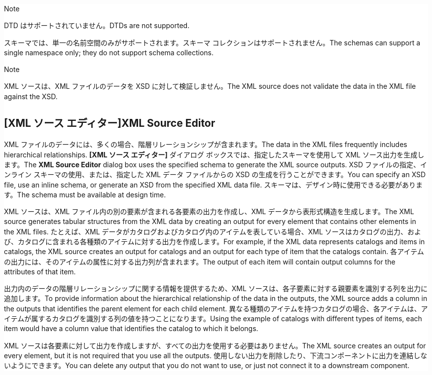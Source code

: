 > [!NOTE]  
>  <span data-ttu-id="64f92-111">DTD はサポートされていません。</span><span class="sxs-lookup"><span data-stu-id="64f92-111">DTDs are not supported.</span></span>  
  
 <span data-ttu-id="64f92-112">スキーマでは、単一の名前空間のみがサポートされます。スキーマ コレクションはサポートされません。</span><span class="sxs-lookup"><span data-stu-id="64f92-112">The schemas can support a single namespace only; they do not support schema collections.</span></span>  
  
> [!NOTE]  
>  <span data-ttu-id="64f92-113">XML ソースは、XML ファイルのデータを XSD に対して検証しません。</span><span class="sxs-lookup"><span data-stu-id="64f92-113">The XML source does not validate the data in the XML file against the XSD.</span></span>  
  
## <a name="xml-source-editor"></a><span data-ttu-id="64f92-114">[XML ソース エディター]</span><span class="sxs-lookup"><span data-stu-id="64f92-114">XML Source Editor</span></span>  
 <span data-ttu-id="64f92-115">XML ファイルのデータには、多くの場合、階層リレーションシップが含まれます。</span><span class="sxs-lookup"><span data-stu-id="64f92-115">The data in the XML files frequently includes hierarchical relationships.</span></span> <span data-ttu-id="64f92-116">**[XML ソース エディター]** ダイアログ ボックスでは、指定したスキーマを使用して XML ソース出力を生成します。</span><span class="sxs-lookup"><span data-stu-id="64f92-116">The **XML Source Editor** dialog box uses the specified schema to generate the XML source outputs.</span></span> <span data-ttu-id="64f92-117">XSD ファイルの指定、インライン スキーマの使用、または、指定した XML データ ファイルからの XSD の生成を行うことができます。</span><span class="sxs-lookup"><span data-stu-id="64f92-117">You can specify an XSD file, use an inline schema, or generate an XSD from the specified XML data file.</span></span> <span data-ttu-id="64f92-118">スキーマは、デザイン時に使用できる必要があります。</span><span class="sxs-lookup"><span data-stu-id="64f92-118">The schema must be available at design time.</span></span>  
  
 <span data-ttu-id="64f92-119">XML ソースは、XML ファイル内の別の要素が含まれる各要素の出力を作成し、XML データから表形式構造を生成します。</span><span class="sxs-lookup"><span data-stu-id="64f92-119">The XML source generates tabular structures from the XML data by creating an output for every element that contains other elements in the XML files.</span></span> <span data-ttu-id="64f92-120">たとえば、XML データがカタログおよびカタログ内のアイテムを表している場合、XML ソースはカタログの出力、および、カタログに含まれる各種類のアイテムに対する出力を作成します。</span><span class="sxs-lookup"><span data-stu-id="64f92-120">For example, if the XML data represents catalogs and items in catalogs, the XML source creates an output for catalogs and an output for each type of item that the catalogs contain.</span></span> <span data-ttu-id="64f92-121">各アイテムの出力には、そのアイテムの属性に対する出力列が含まれます。</span><span class="sxs-lookup"><span data-stu-id="64f92-121">The output of each item will contain output columns for the attributes of that item.</span></span>  
  
 <span data-ttu-id="64f92-122">出力内のデータの階層リレーションシップに関する情報を提供するため、XML ソースは、各子要素に対する親要素を識別する列を出力に追加します。</span><span class="sxs-lookup"><span data-stu-id="64f92-122">To provide information about the hierarchical relationship of the data in the outputs, the XML source adds a column in the outputs that identifies the parent element for each child element.</span></span> <span data-ttu-id="64f92-123">異なる種類のアイテムを持つカタログの場合、各アイテムは、アイテムが属するカタログを識別する列の値を持つことになります。</span><span class="sxs-lookup"><span data-stu-id="64f92-123">Using the example of catalogs with different types of items, each item would have a column value that identifies the catalog to which it belongs.</span></span>  
  
 <span data-ttu-id="64f92-124">XML ソースは各要素に対して出力を作成しますが、すべての出力を使用する必要はありません。</span><span class="sxs-lookup"><span data-stu-id="64f92-124">The XML source creates an output for every element, but it is not required that you use all the outputs.</span></span> <span data-ttu-id="64f92-125">使用しない出力を削除したり、下流コンポーネントに出力を連結しないようにできます。</span><span class="sxs-lookup"><span data-stu-id="64f92-125">You can delete any output that you do not want to use, or just not connect it to a downstream component.</span></span>  
  